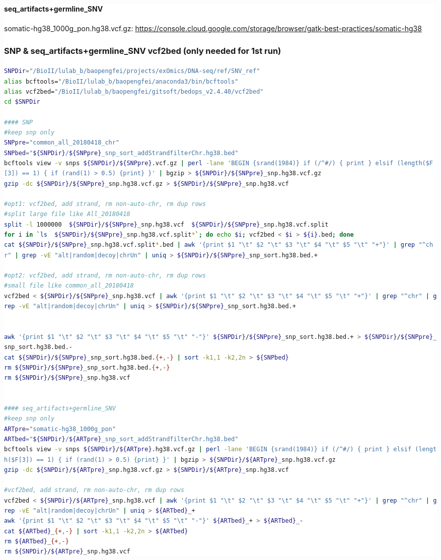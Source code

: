 #### seq_artifacts+germline_SNV
somatic-hg38_1000g_pon.hg38.vcf.gz: https://console.cloud.google.com/storage/browser/gatk-best-practices/somatic-hg38

### SNP & seq_artifacts+germline_SNV vcf2bed (only needed for 1st run)
```bash
SNPDir="/BioII/lulab_b/baopengfei/projects/exOmics/DNA-seq/ref/SNV_ref"
alias bcftools="/BioII/lulab_b/baopengfei/anaconda3/bin/bcftools"
alias vcf2bed="/BioII/lulab_b/baopengfei/gitsoft/bedops_v2.4.40/vcf2bed"
cd $SNPDir

#### SNP
#keep snp only
SNPpre="common_all_20180418_chr"
SNPbed="${SNPDir}/${SNPpre}_snp_sort_addStrandfilterChr.hg38.bed"
bcftools view -v snps ${SNPDir}/${SNPpre}.vcf.gz | perl -lane 'BEGIN {srand(1984)} if (/^#/) { print } elsif (length($F[3]) == 1) { if (rand(1) > 0.5) {print} }' | bgzip > ${SNPDir}/${SNPpre}_snp.hg38.vcf.gz
gzip -dc ${SNPDir}/${SNPpre}_snp.hg38.vcf.gz > ${SNPDir}/${SNPpre}_snp.hg38.vcf

#opt1: vcf2bed, add strand, rm non-auto-chr, rm dup rows 
#split large file like All_20180418
split -l 1000000  ${SNPDir}/${SNPpre}_snp.hg38.vcf  ${SNPDir}/${SNPpre}_snp.hg38.vcf.split 
for i in `ls  ${SNPDir}/${SNPpre}_snp.hg38.vcf.split*`; do echo $i; vcf2bed < $i > ${i}.bed; done
cat ${SNPDir}/${SNPpre}_snp.hg38.vcf.split*.bed | awk '{print $1 "\t" $2 "\t" $3 "\t" $4 "\t" $5 "\t" "+"}' | grep "^chr" | grep -vE "alt|random|decoy|chrUn" | uniq > ${SNPDir}/${SNPpre}_snp_sort.hg38.bed.+

#opt2: vcf2bed, add strand, rm non-auto-chr, rm dup rows 
#small file like common_all_20180418
vcf2bed < ${SNPDir}/${SNPpre}_snp.hg38.vcf | awk '{print $1 "\t" $2 "\t" $3 "\t" $4 "\t" $5 "\t" "+"}' | grep "^chr" | grep -vE "alt|random|decoy|chrUn" | uniq > ${SNPDir}/${SNPpre}_snp_sort.hg38.bed.+


awk '{print $1 "\t" $2 "\t" $3 "\t" $4 "\t" $5 "\t" "-"}' ${SNPDir}/${SNPpre}_snp_sort.hg38.bed.+ > ${SNPDir}/${SNPpre}_snp_sort.hg38.bed.-
cat ${SNPDir}/${SNPpre}_snp_sort.hg38.bed.{+,-} | sort -k1,1 -k2,2n > ${SNPbed}
rm ${SNPDir}/${SNPpre}_snp_sort.hg38.bed.{+,-}
rm ${SNPDir}/${SNPpre}_snp.hg38.vcf


#### seq_artifacts+germline_SNV
#keep snp only
ARTpre="somatic-hg38_1000g_pon"
ARTbed="${SNPDir}/${ARTpre}_snp_sort_addStrandfilterChr.hg38.bed"
bcftools view -v snps ${SNPDir}/${ARTpre}.hg38.vcf.gz | perl -lane 'BEGIN {srand(1984)} if (/^#/) { print } elsif (length($F[3]) == 1) { if (rand(1) > 0.5) {print} }' | bgzip > ${SNPDir}/${ARTpre}_snp.hg38.vcf.gz
gzip -dc ${SNPDir}/${ARTpre}_snp.hg38.vcf.gz > ${SNPDir}/${ARTpre}_snp.hg38.vcf

#vcf2bed, add strand, rm non-auto-chr, rm dup rows
vcf2bed < ${SNPDir}/${ARTpre}_snp.hg38.vcf | awk '{print $1 "\t" $2 "\t" $3 "\t" $4 "\t" $5 "\t" "+"}' | grep "^chr" | grep -vE "alt|random|decoy|chrUn" | uniq > ${ARTbed}_+
awk '{print $1 "\t" $2 "\t" $3 "\t" $4 "\t" $5 "\t" "-"}' ${ARTbed}_+ > ${ARTbed}_-
cat ${ARTbed}_{+,-} | sort -k1,1 -k2,2n > ${ARTbed}
rm ${ARTbed}_{+,-}
rm ${SNPDir}/${ARTpre}_snp.hg38.vcf
```
